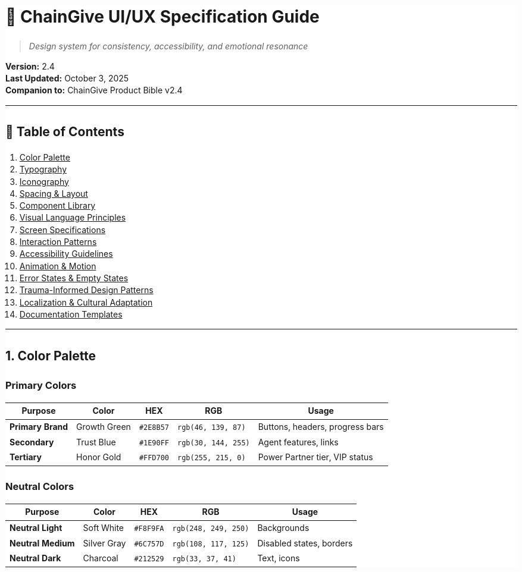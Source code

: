 # 🎨 **ChainGive UI/UX Specification Guide**

> *Design system for consistency, accessibility, and emotional resonance*

**Version:** 2.4  
**Last Updated:** October 3, 2025  
**Companion to:** ChainGive Product Bible v2.4

---

## 📖 Table of Contents

1. [Color Palette](#1-color-palette)
2. [Typography](#2-typography)
3. [Iconography](#3-iconography)
4. [Spacing & Layout](#4-spacing--layout)
5. [Component Library](#5-component-library-core-ui-elements)
6. [Visual Language Principles](#6-visual-language-principles)
7. [Screen Specifications](#7-screen-specifications)
8. [Interaction Patterns](#8-interaction-patterns)
9. [Accessibility Guidelines](#9-accessibility-guidelines)
10. [Animation & Motion](#10-animation--motion)
11. [Error States & Empty States](#11-error-states--empty-states)
12. [Trauma-Informed Design Patterns](#12-trauma-informed-design-patterns)
13. [Localization & Cultural Adaptation](#13-localization--cultural-adaptation)
14. [Documentation Templates](#14-documentation-templates)

---

## 1. Color Palette

### Primary Colors

| Purpose | Color | HEX | RGB | Usage |
|---------|-------|-----|-----|--------|
| **Primary Brand** | Growth Green | `#2E8B57` | `rgb(46, 139, 87)` | Buttons, headers, progress bars |
| **Secondary** | Trust Blue | `#1E90FF` | `rgb(30, 144, 255)` | Agent features, links |
| **Tertiary** | Honor Gold | `#FFD700` | `rgb(255, 215, 0)` | Power Partner tier, VIP status |

### Neutral Colors

| Purpose | Color | HEX | RGB | Usage |
|---------|-------|-----|-----|--------|
| **Neutral Light** | Soft White | `#F8F9FA` | `rgb(248, 249, 250)` | Backgrounds |
| **Neutral Medium** | Silver Gray | `#6C757D` | `rgb(108, 117, 125)` | Disabled states, borders |
| **Neutral Dark** | Charcoal | `#212529` | `rgb(33, 37, 41)` | Text, icons |
